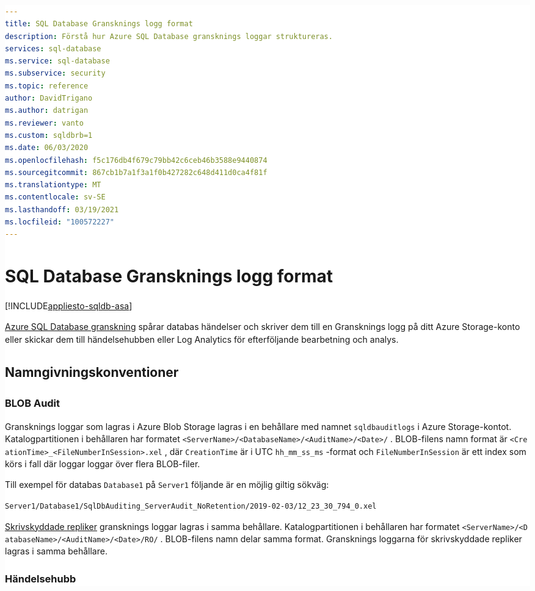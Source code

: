 ```yaml
---
title: SQL Database Gransknings logg format
description: Förstå hur Azure SQL Database gransknings loggar struktureras.
services: sql-database
ms.service: sql-database
ms.subservice: security
ms.topic: reference
author: DavidTrigano
ms.author: datrigan
ms.reviewer: vanto
ms.custom: sqldbrb=1
ms.date: 06/03/2020
ms.openlocfilehash: f5c176db4f679c79bb42c6ceb46b3588e9440874
ms.sourcegitcommit: 867cb1b7a1f3a1f0b427282c648d411d0ca4f81f
ms.translationtype: MT
ms.contentlocale: sv-SE
ms.lasthandoff: 03/19/2021
ms.locfileid: "100572227"
---
```

# <a name="sql-database-audit-log-format"></a>SQL Database Gransknings logg format

[!INCLUDE[appliesto-sqldb-asa](../includes/appliesto-sqldb-sqlmi-asa.md)]

[Azure SQL Database granskning](auditing-overview.md) spårar databas händelser och skriver dem till en Gransknings logg på ditt Azure Storage-konto eller skickar dem till händelsehubben eller Log Analytics för efterföljande bearbetning och analys.

## <a name="naming-conventions"></a>Namngivningskonventioner

### <a name="blob-audit"></a>BLOB Audit

Gransknings loggar som lagras i Azure Blob Storage lagras i en behållare med namnet `sqldbauditlogs` i Azure Storage-kontot. Katalogpartitionen i behållaren har formatet `<ServerName>/<DatabaseName>/<AuditName>/<Date>/` . BLOB-filens namn format är `<CreationTime>_<FileNumberInSession>.xel` , där `CreationTime` är i UTC `hh_mm_ss_ms` -format och `FileNumberInSession` är ett index som körs i fall där loggar loggar över flera BLOB-filer.

Till exempel för databas `Database1` på `Server1` följande är en möjlig giltig sökväg:

`Server1/Database1/SqlDbAuditing_ServerAudit_NoRetention/2019-02-03/12_23_30_794_0.xel`

[Skrivskyddade repliker](read-scale-out.md) gransknings loggar lagras i samma behållare. Katalogpartitionen i behållaren har formatet `<ServerName>/<DatabaseName>/<AuditName>/<Date>/RO/` . BLOB-filens namn delar samma format. Gransknings loggarna för skrivskyddade repliker lagras i samma behållare.


### <a name="event-hub"></a>Händelsehubb
